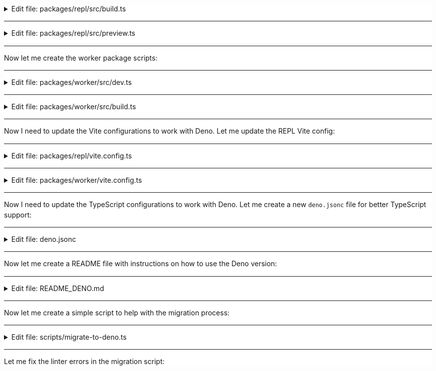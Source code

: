 <details><summary>Edit file: packages/repl/src/build.ts</summary></details>

---

<details><summary>Edit file: packages/repl/src/preview.ts</summary></details>

---

Now let me create the worker package scripts:


---

<details><summary>Edit file: packages/worker/src/dev.ts</summary></details>

---

<details><summary>Edit file: packages/worker/src/build.ts</summary></details>

---

Now I need to update the Vite configurations to work with Deno. Let me update the REPL Vite config:


---

<details><summary>Edit file: packages/repl/vite.config.ts</summary></details>

---

<details><summary>Edit file: packages/worker/vite.config.ts</summary></details>

---

Now I need to update the TypeScript configurations to work with Deno. Let me create a new `deno.jsonc` file for better TypeScript support:


---

<details><summary>Edit file: deno.jsonc</summary></details>

---

Now let me create a README file with instructions on how to use the Deno version:


---

<details><summary>Edit file: README_DENO.md</summary></details>

---

Now let me create a simple script to help with the migration process:


---

<details><summary>Edit file: scripts/migrate-to-deno.ts</summary></details>

---

Let me fix the linter errors in the migration script:
